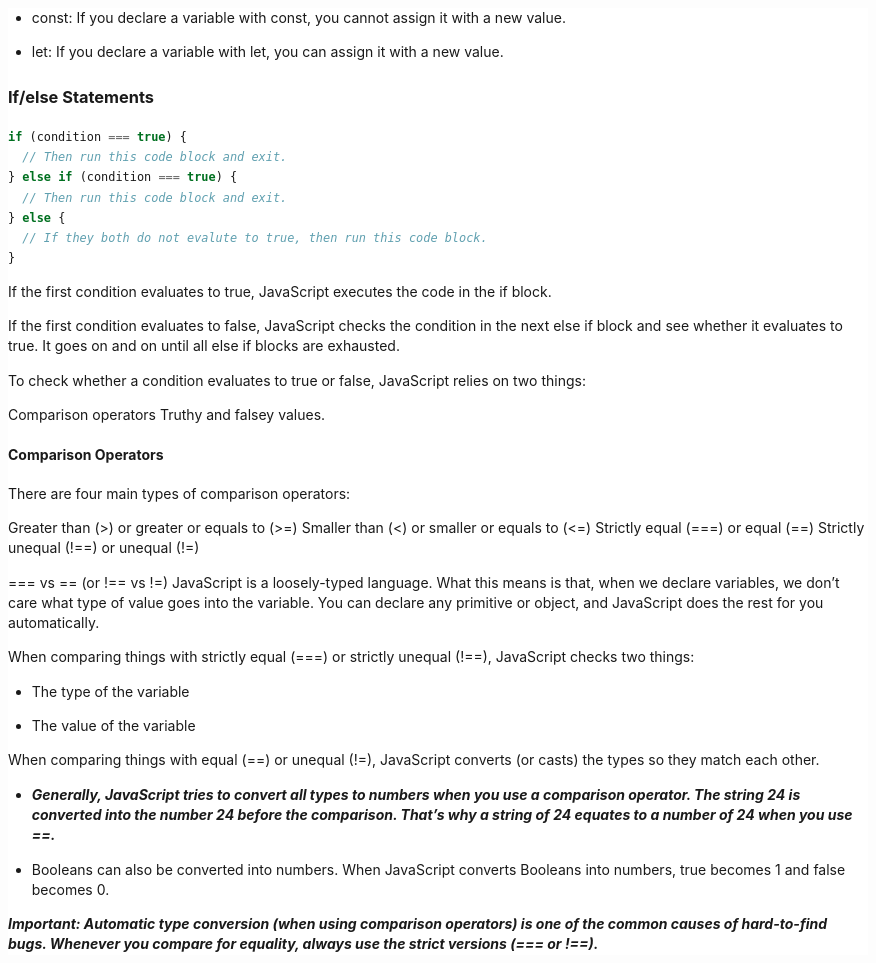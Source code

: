 - const: If you declare a variable with const, you cannot assign it with a new value.

- let: If you declare a variable with let, you can assign it with a new value.

### If/else Statements

``` javascript
if (condition === true) {
  // Then run this code block and exit.
} else if (condition === true) {
  // Then run this code block and exit.
} else {
  // If they both do not evalute to true, then run this code block.
}
```

If the first condition evaluates to true, JavaScript executes the code in the if block.

If the first condition evaluates to false, JavaScript checks the condition in the next else if block and see whether it evaluates to true. It goes on and on until all else if blocks are exhausted.

To check whether a condition evaluates to true or false, JavaScript relies on two things:

Comparison operators
Truthy and falsey values.

#### Comparison Operators

There are four main types of comparison operators:

Greater than (>) or greater or equals to (>=)
Smaller than (<) or smaller or equals to (<=)
Strictly equal (===) or equal (==)
Strictly unequal (!==) or unequal (!=)

=== vs == (or !== vs !=)
JavaScript is a loosely-typed language. What this means is that, when we declare variables, we don’t care what type of value goes into the variable.
You can declare any primitive or object, and JavaScript does the rest for you automatically.

When comparing things with strictly equal (===) or strictly unequal (!==), JavaScript checks two things:

- The type of the variable

- The value of the variable

When comparing things with equal (==) or unequal (!=), JavaScript converts (or casts) the types so they match each other.

- ***Generally, JavaScript tries to convert all types to numbers when you use a comparison operator. The string 24 is converted into the number 24 before the comparison. That’s why a string of 24 equates to a number of 24 when you use ==.***

- Booleans can also be converted into numbers. When JavaScript converts Booleans into numbers, true becomes 1 and false becomes 0.

***Important: Automatic type conversion (when using comparison operators) is one of the common causes of hard-to-find bugs. Whenever you compare for equality, always use the strict versions (=== or !==).***
